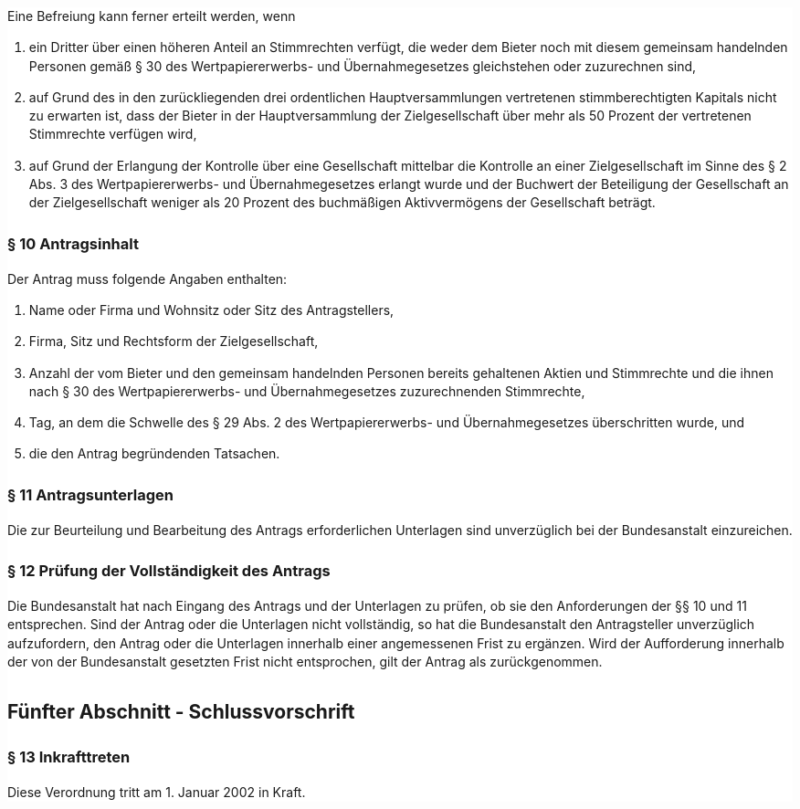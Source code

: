 

Eine Befreiung kann ferner erteilt werden, wenn

1.  ein Dritter über einen höheren Anteil an Stimmrechten verfügt, die
    weder dem Bieter noch mit diesem gemeinsam handelnden Personen gemäß §
    30 des Wertpapiererwerbs- und Übernahmegesetzes gleichstehen oder
    zuzurechnen sind,


2.  auf Grund des in den zurückliegenden drei ordentlichen
    Hauptversammlungen vertretenen stimmberechtigten Kapitals nicht zu
    erwarten ist, dass der Bieter in der Hauptversammlung der
    Zielgesellschaft über mehr als 50 Prozent der vertretenen Stimmrechte
    verfügen wird,


3.  auf Grund der Erlangung der Kontrolle über eine Gesellschaft mittelbar
    die Kontrolle an einer Zielgesellschaft im Sinne des § 2 Abs. 3 des
    Wertpapiererwerbs- und Übernahmegesetzes erlangt wurde und der
    Buchwert der Beteiligung der Gesellschaft an der Zielgesellschaft
    weniger als 20 Prozent des buchmäßigen Aktivvermögens der Gesellschaft
    beträgt.

### § 10 Antragsinhalt

Der Antrag muss folgende Angaben enthalten:

1.  Name oder Firma und Wohnsitz oder Sitz des Antragstellers,


2.  Firma, Sitz und Rechtsform der Zielgesellschaft,


3.  Anzahl der vom Bieter und den gemeinsam handelnden Personen bereits
    gehaltenen Aktien und Stimmrechte und die ihnen nach § 30 des
    Wertpapiererwerbs- und Übernahmegesetzes zuzurechnenden Stimmrechte,


4.  Tag, an dem die Schwelle des § 29 Abs. 2 des Wertpapiererwerbs- und
    Übernahmegesetzes überschritten wurde, und


5.  die den Antrag begründenden Tatsachen.

### § 11 Antragsunterlagen

Die zur Beurteilung und Bearbeitung des Antrags erforderlichen
Unterlagen sind unverzüglich bei der Bundesanstalt einzureichen.

### § 12 Prüfung der Vollständigkeit des Antrags

Die Bundesanstalt hat nach Eingang des Antrags und der Unterlagen zu
prüfen, ob sie den Anforderungen der §§ 10 und 11 entsprechen. Sind
der Antrag oder die Unterlagen nicht vollständig, so hat die
Bundesanstalt den Antragsteller unverzüglich aufzufordern, den Antrag
oder die Unterlagen innerhalb einer angemessenen Frist zu ergänzen.
Wird der Aufforderung innerhalb der von der Bundesanstalt gesetzten
Frist nicht entsprochen, gilt der Antrag als zurückgenommen.

## Fünfter Abschnitt - Schlussvorschrift

### § 13 Inkrafttreten

Diese Verordnung tritt am 1. Januar 2002 in Kraft.


